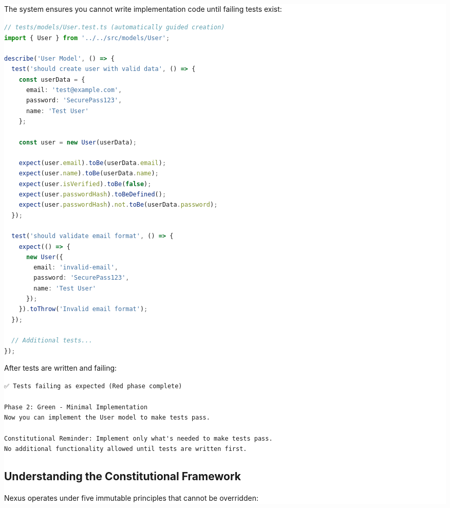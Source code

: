 The system ensures you cannot write implementation code until failing tests exist:

```typescript
// tests/models/User.test.ts (automatically guided creation)
import { User } from '../../src/models/User';

describe('User Model', () => {
  test('should create user with valid data', () => {
    const userData = {
      email: 'test@example.com',
      password: 'SecurePass123',
      name: 'Test User'
    };

    const user = new User(userData);

    expect(user.email).toBe(userData.email);
    expect(user.name).toBe(userData.name);
    expect(user.isVerified).toBe(false);
    expect(user.passwordHash).toBeDefined();
    expect(user.passwordHash).not.toBe(userData.password);
  });

  test('should validate email format', () => {
    expect(() => {
      new User({
        email: 'invalid-email',
        password: 'SecurePass123',
        name: 'Test User'
      });
    }).toThrow('Invalid email format');
  });

  // Additional tests...
});
```

After tests are written and failing:

```
✅ Tests failing as expected (Red phase complete)

Phase 2: Green - Minimal Implementation
Now you can implement the User model to make tests pass.

Constitutional Reminder: Implement only what's needed to make tests pass.
No additional functionality allowed until tests are written first.
```

## Understanding the Constitutional Framework

Nexus operates under five immutable principles that cannot be overridden:
